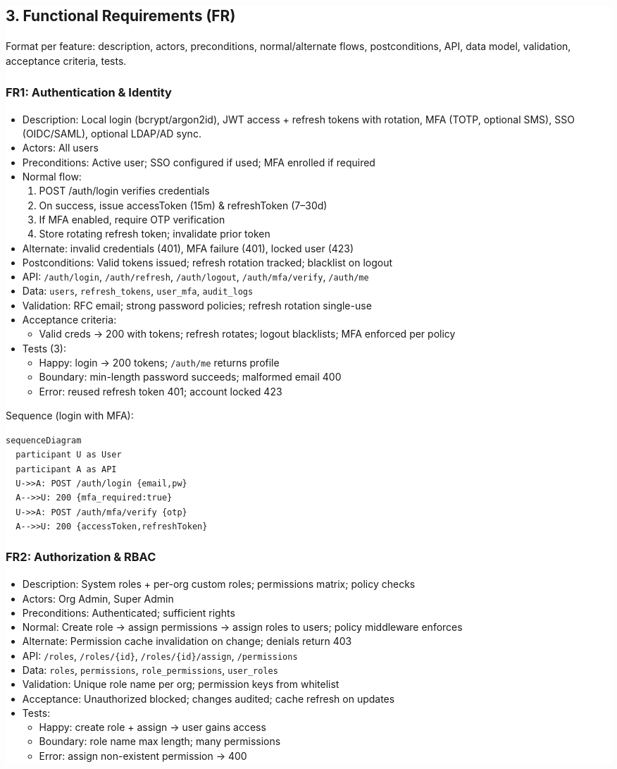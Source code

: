 
## 3. Functional Requirements (FR)

Format per feature: description, actors, preconditions, normal/alternate flows, postconditions, API, data model, validation, acceptance criteria, tests.

### FR1: Authentication & Identity
- Description: Local login (bcrypt/argon2id), JWT access + refresh tokens with rotation, MFA (TOTP, optional SMS), SSO (OIDC/SAML), optional LDAP/AD sync.
- Actors: All users
- Preconditions: Active user; SSO configured if used; MFA enrolled if required
- Normal flow:
  1. POST /auth/login verifies credentials
  2. On success, issue accessToken (15m) & refreshToken (7–30d)
  3. If MFA enabled, require OTP verification
  4. Store rotating refresh token; invalidate prior token
- Alternate: invalid credentials (401), MFA failure (401), locked user (423)
- Postconditions: Valid tokens issued; refresh rotation tracked; blacklist on logout
- API: `/auth/login`, `/auth/refresh`, `/auth/logout`, `/auth/mfa/verify`, `/auth/me`
- Data: `users`, `refresh_tokens`, `user_mfa`, `audit_logs`
- Validation: RFC email; strong password policies; refresh rotation single-use
- Acceptance criteria:
  - Valid creds -> 200 with tokens; refresh rotates; logout blacklists; MFA enforced per policy
- Tests (3):
  - Happy: login -> 200 tokens; `/auth/me` returns profile
  - Boundary: min-length password succeeds; malformed email 400
  - Error: reused refresh token 401; account locked 423

Sequence (login with MFA):
```mermaid
sequenceDiagram
  participant U as User
  participant A as API
  U->>A: POST /auth/login {email,pw}
  A-->>U: 200 {mfa_required:true}
  U->>A: POST /auth/mfa/verify {otp}
  A-->>U: 200 {accessToken,refreshToken}
```

### FR2: Authorization & RBAC
- Description: System roles + per-org custom roles; permissions matrix; policy checks
- Actors: Org Admin, Super Admin
- Preconditions: Authenticated; sufficient rights
- Normal: Create role -> assign permissions -> assign roles to users; policy middleware enforces
- Alternate: Permission cache invalidation on change; denials return 403
- API: `/roles`, `/roles/{id}`, `/roles/{id}/assign`, `/permissions`
- Data: `roles`, `permissions`, `role_permissions`, `user_roles`
- Validation: Unique role name per org; permission keys from whitelist
- Acceptance: Unauthorized blocked; changes audited; cache refresh on updates
- Tests:
  - Happy: create role + assign -> user gains access
  - Boundary: role name max length; many permissions
  - Error: assign non-existent permission -> 400
